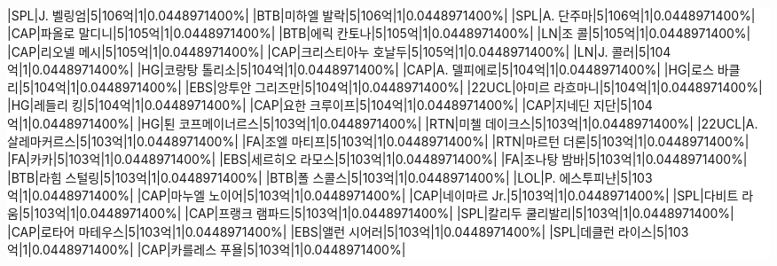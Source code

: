 |SPL|J. 벨링엄|5|106억|1|0.0448971400%|
|BTB|미하엘 발락|5|106억|1|0.0448971400%|
|SPL|A. 단주마|5|106억|1|0.0448971400%|
|CAP|파올로 말디니|5|105억|1|0.0448971400%|
|BTB|에릭 칸토나|5|105억|1|0.0448971400%|
|LN|조 콜|5|105억|1|0.0448971400%|
|CAP|리오넬 메시|5|105억|1|0.0448971400%|
|CAP|크리스티아누 호날두|5|105억|1|0.0448971400%|
|LN|J. 콜러|5|104억|1|0.0448971400%|
|HG|코랑탕 톨리소|5|104억|1|0.0448971400%|
|CAP|A. 델피에로|5|104억|1|0.0448971400%|
|HG|로스 바클리|5|104억|1|0.0448971400%|
|EBS|앙투안 그리즈만|5|104억|1|0.0448971400%|
|22UCL|아미르 라흐마니|5|104억|1|0.0448971400%|
|HG|레들리 킹|5|104억|1|0.0448971400%|
|CAP|요한 크루이프|5|104억|1|0.0448971400%|
|CAP|지네딘 지단|5|104억|1|0.0448971400%|
|HG|퇸 코프메이너르스|5|103억|1|0.0448971400%|
|RTN|미첼 데이크스|5|103억|1|0.0448971400%|
|22UCL|A. 살레마커르스|5|103억|1|0.0448971400%|
|FA|조엘 마티프|5|103억|1|0.0448971400%|
|RTN|마르턴 더론|5|103억|1|0.0448971400%|
|FA|카카|5|103억|1|0.0448971400%|
|EBS|세르히오 라모스|5|103억|1|0.0448971400%|
|FA|조나탕 밤바|5|103억|1|0.0448971400%|
|BTB|라힘 스털링|5|103억|1|0.0448971400%|
|BTB|폴 스콜스|5|103억|1|0.0448971400%|
|LOL|P. 에스투피냔|5|103억|1|0.0448971400%|
|CAP|마누엘 노이어|5|103억|1|0.0448971400%|
|CAP|네이마르 Jr.|5|103억|1|0.0448971400%|
|SPL|다비트 라움|5|103억|1|0.0448971400%|
|CAP|프랭크 램파드|5|103억|1|0.0448971400%|
|SPL|칼리두 쿨리발리|5|103억|1|0.0448971400%|
|CAP|로타어 마테우스|5|103억|1|0.0448971400%|
|EBS|앨런 시어러|5|103억|1|0.0448971400%|
|SPL|데클런 라이스|5|103억|1|0.0448971400%|
|CAP|카를레스 푸욜|5|103억|1|0.0448971400%|